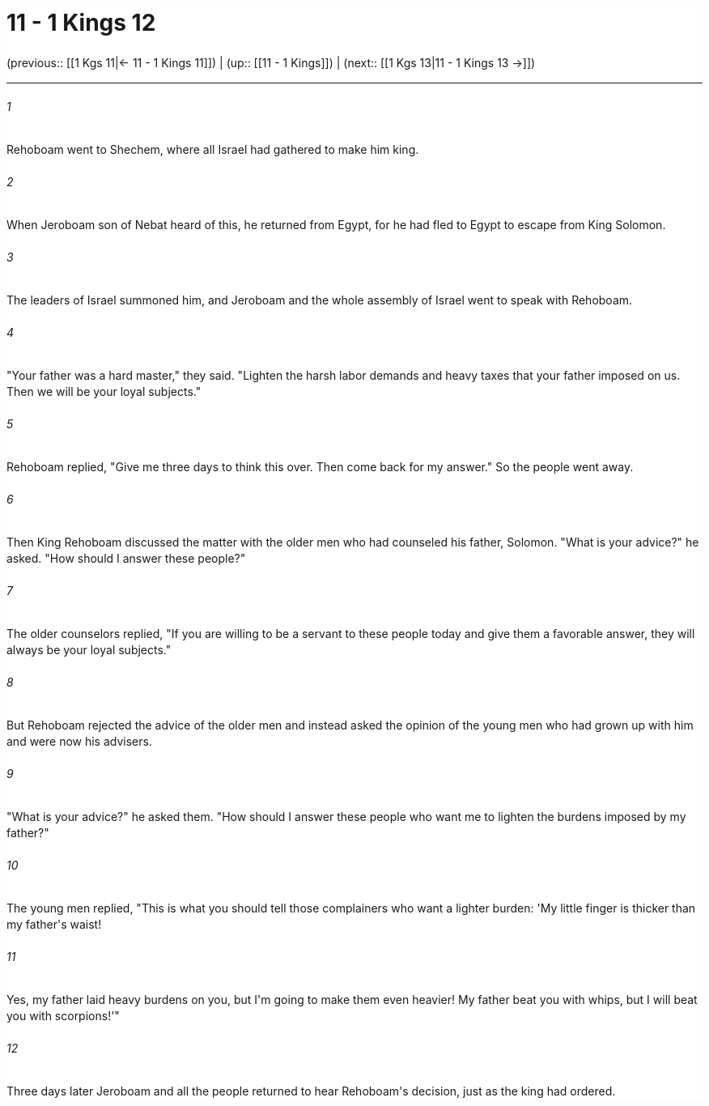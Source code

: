 # 11 - 1 Kings 12

(previous:: [[1 Kgs 11|← 11 - 1 Kings 11]]) | (up:: [[11 - 1 Kings]]) | (next:: [[1 Kgs 13|11 - 1 Kings 13 →]])

***


###### 1 
Rehoboam went to Shechem, where all Israel had gathered to make him king. 

###### 2 
When Jeroboam son of Nebat heard of this, he returned from Egypt, for he had fled to Egypt to escape from King Solomon. 

###### 3 
The leaders of Israel summoned him, and Jeroboam and the whole assembly of Israel went to speak with Rehoboam. 

###### 4 
"Your father was a hard master," they said. "Lighten the harsh labor demands and heavy taxes that your father imposed on us. Then we will be your loyal subjects." 

###### 5 
Rehoboam replied, "Give me three days to think this over. Then come back for my answer." So the people went away. 

###### 6 
Then King Rehoboam discussed the matter with the older men who had counseled his father, Solomon. "What is your advice?" he asked. "How should I answer these people?" 

###### 7 
The older counselors replied, "If you are willing to be a servant to these people today and give them a favorable answer, they will always be your loyal subjects." 

###### 8 
But Rehoboam rejected the advice of the older men and instead asked the opinion of the young men who had grown up with him and were now his advisers. 

###### 9 
"What is your advice?" he asked them. "How should I answer these people who want me to lighten the burdens imposed by my father?" 

###### 10 
The young men replied, "This is what you should tell those complainers who want a lighter burden: 'My little finger is thicker than my father's waist! 

###### 11 
Yes, my father laid heavy burdens on you, but I'm going to make them even heavier! My father beat you with whips, but I will beat you with scorpions!'" 

###### 12 
Three days later Jeroboam and all the people returned to hear Rehoboam's decision, just as the king had ordered. 

